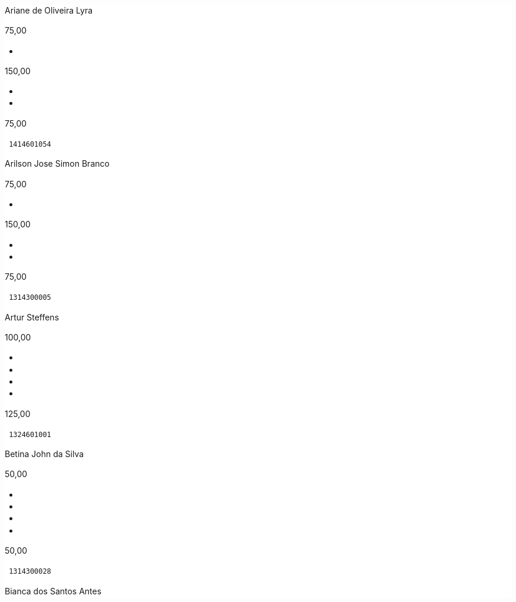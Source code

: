   Ariane de Oliveira Lyra

   75,00

   -

   150,00

   -

   -

   75,00

     1414601054

   Arilson Jose Simon Branco

   75,00

   -

   150,00

   -

   -

   75,00

     1314300005

   Artur Steffens

   100,00

   -

   -

   -

   -

   125,00

     1324601001

   Betina John da Silva

   50,00

   -

   -

   -

   -

   50,00

     1314300028

   Bianca dos Santos Antes
